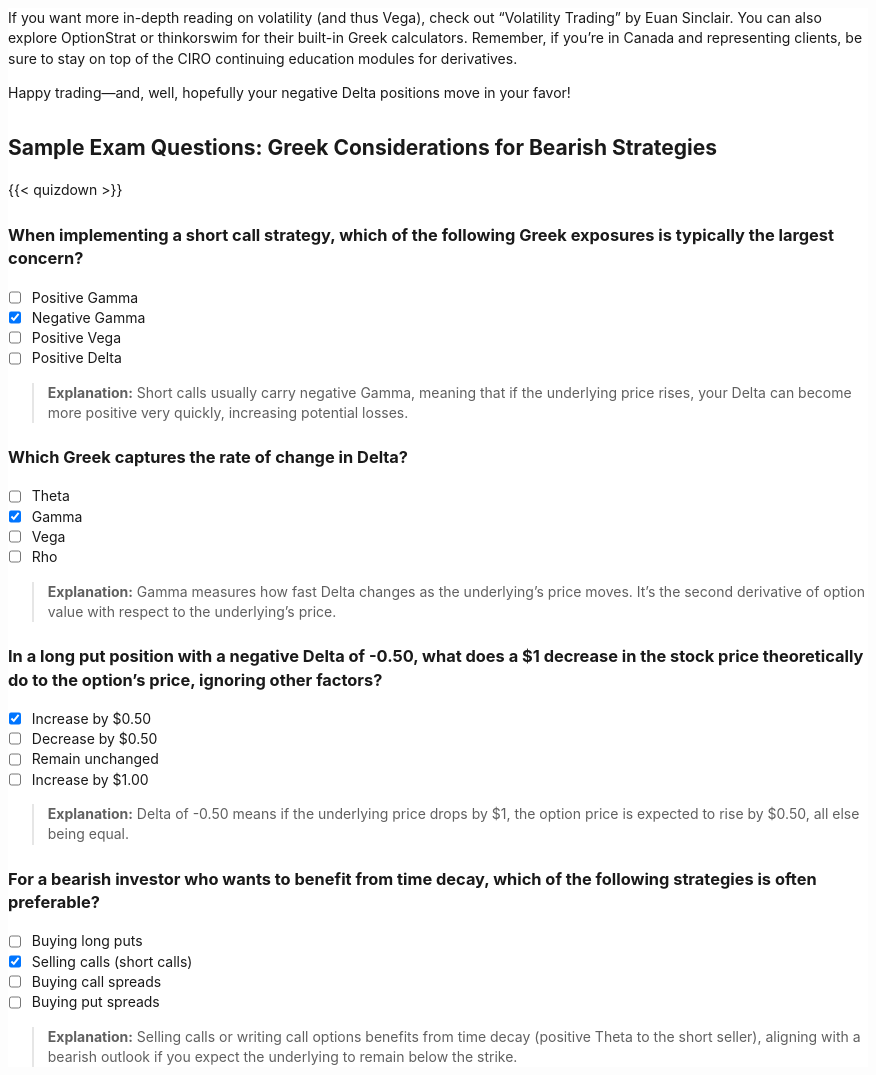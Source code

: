 If you want more in-depth reading on volatility (and thus Vega), check out “Volatility Trading” by Euan Sinclair. You can also explore OptionStrat or thinkorswim for their built-in Greek calculators. Remember, if you’re in Canada and representing clients, be sure to stay on top of the CIRO continuing education modules for derivatives.

Happy trading—and, well, hopefully your negative Delta positions move in your favor!

## Sample Exam Questions: Greek Considerations for Bearish Strategies

{{< quizdown >}}

### When implementing a short call strategy, which of the following Greek exposures is typically the largest concern?

- [ ] Positive Gamma
- [x] Negative Gamma
- [ ] Positive Vega
- [ ] Positive Delta

> **Explanation:** Short calls usually carry negative Gamma, meaning that if the underlying price rises, your Delta can become more positive very quickly, increasing potential losses.

### Which Greek captures the rate of change in Delta?

- [ ] Theta
- [x] Gamma
- [ ] Vega
- [ ] Rho

> **Explanation:** Gamma measures how fast Delta changes as the underlying’s price moves. It’s the second derivative of option value with respect to the underlying’s price.

### In a long put position with a negative Delta of -0.50, what does a $1 decrease in the stock price theoretically do to the option’s price, ignoring other factors?

- [x] Increase by $0.50
- [ ] Decrease by $0.50
- [ ] Remain unchanged
- [ ] Increase by $1.00

> **Explanation:** Delta of -0.50 means if the underlying price drops by $1, the option price is expected to rise by $0.50, all else being equal.

### For a bearish investor who wants to benefit from time decay, which of the following strategies is often preferable?

- [ ] Buying long puts
- [x] Selling calls (short calls)
- [ ] Buying call spreads
- [ ] Buying put spreads

> **Explanation:** Selling calls or writing call options benefits from time decay (positive Theta to the short seller), aligning with a bearish outlook if you expect the underlying to remain below the strike.
